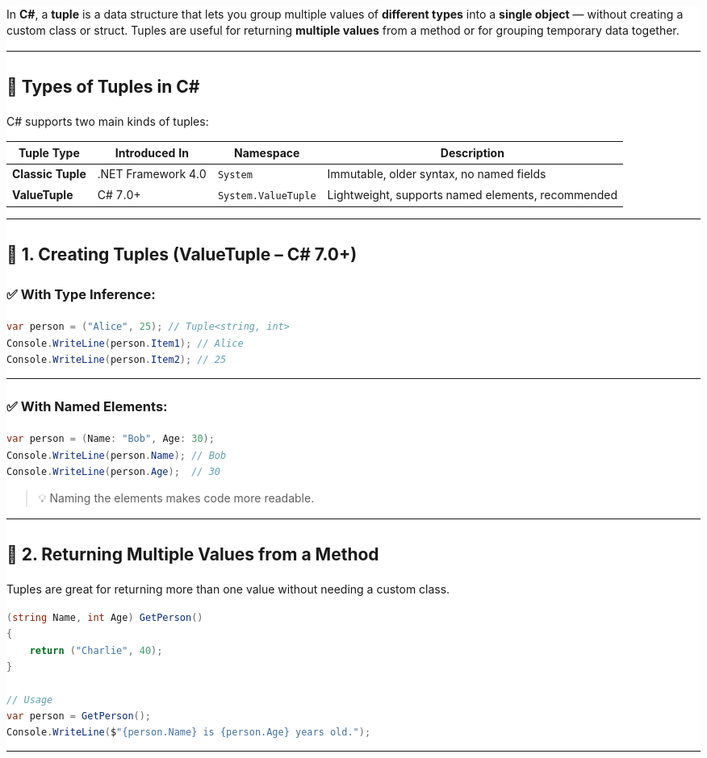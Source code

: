 In **C#**, a **tuple** is a data structure that lets you group multiple values of **different types** into a **single object** — without creating a custom class or struct. Tuples are useful for returning **multiple values** from a method or for grouping temporary data together.

---

## 🔹 **Types of Tuples in C#**

C# supports two main kinds of tuples:

|Tuple Type|Introduced In|Namespace|Description|
|---|---|---|---|
|**Classic Tuple**|.NET Framework 4.0|`System`|Immutable, older syntax, no named fields|
|**ValueTuple**|C# 7.0+|`System.ValueTuple`|Lightweight, supports named elements, recommended|

---

## 🔸 1. **Creating Tuples (ValueTuple – C# 7.0+)**

### ✅ **With Type Inference:**

```csharp
var person = ("Alice", 25); // Tuple<string, int>
Console.WriteLine(person.Item1); // Alice
Console.WriteLine(person.Item2); // 25
```

---

### ✅ **With Named Elements:**

```csharp
var person = (Name: "Bob", Age: 30);
Console.WriteLine(person.Name); // Bob
Console.WriteLine(person.Age);  // 30
```

> 💡 Naming the elements makes code more readable.

---

## 🔸 2. **Returning Multiple Values from a Method**

Tuples are great for returning more than one value without needing a custom class.

```csharp
(string Name, int Age) GetPerson()
{
    return ("Charlie", 40);
}

// Usage
var person = GetPerson();
Console.WriteLine($"{person.Name} is {person.Age} years old.");
```

---